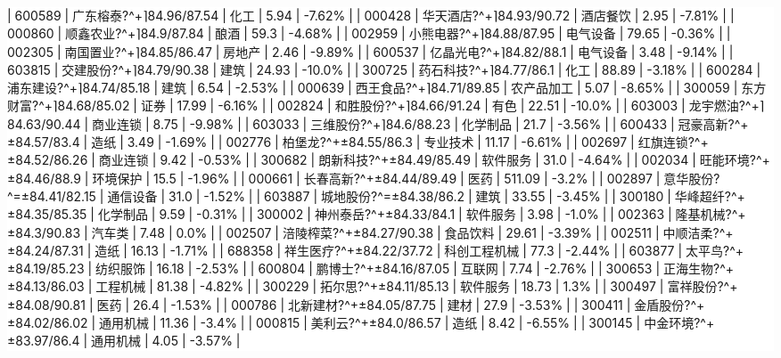 | 600589 | 广东榕泰?^+⌉84.96/87.54  |     化工     |    5.94   |  -7.62% |
| 000428 | 华天酒店?^+⌉84.93/90.72  |   酒店餐饮   |    2.95   |  -7.81% |
| 000860 |  顺鑫农业?^+⌉84.9/87.84  |     酿酒     |    59.3   |  -4.68% |
| 002959 | 小熊电器?^+⌉84.88/87.95  |   电气设备   |   79.65   |  -0.36% |
| 002305 | 南国置业?^+⌉84.85/86.47  |    房地产    |    2.46   |  -9.89% |
| 600537 |  亿晶光电?^+⌉84.82/88.1  |   电气设备   |    3.48   |  -9.14% |
| 603815 | 交建股份?^+⌉84.79/90.38  |     建筑     |   24.93   |  -10.0% |
| 300725 |  药石科技?^+⌉84.77/86.1  |     化工     |   88.89   |  -3.18% |
| 600284 | 浦东建设?^+⌉84.74/85.18  |     建筑     |    6.54   |  -2.53% |
| 000639 | 西王食品?^+⌉84.71/89.85  |  农产品加工  |    5.07   |  -8.65% |
| 300059 | 东方财富?^+⌉84.68/85.02  |     证券     |   17.99   |  -6.16% |
| 002824 | 和胜股份?^+⌉84.66/91.24  |     有色     |   22.51   |  -10.0% |
| 603003 | 龙宇燃油?^+⌉84.63/90.44  |   商业连锁   |    8.75   |  -9.98% |
| 603033 |  三维股份?^+⌉84.6/88.23  |   化学制品   |    21.7   |  -3.56% |
| 600433 |  冠豪高新?^+±84.57/83.4  |     造纸     |    3.49   |  -1.69% |
| 002776 |   柏堡龙?^+±84.55/86.3   |   专业技术   |   11.17   |  -6.61% |
| 002697 | 红旗连锁?^+±84.52/86.26  |   商业连锁   |    9.42   |  -0.53% |
| 300682 | 朗新科技?^+±84.49/85.49  |   软件服务   |    31.0   |  -4.64% |
| 002034 |  旺能环境?^+±84.46/88.9  |   环境保护   |    15.5   |  -1.96% |
| 000661 | 长春高新?^+±84.44/89.49  |     医药     |   511.09  |  -3.2%  |
| 002897 | 意华股份?^=±84.41/82.15  |   通信设备   |    31.0   |  -1.52% |
| 603887 |  城地股份?^=±84.38/86.2  |     建筑     |   33.55   |  -3.45% |
| 300180 | 华峰超纤?^+±84.35/85.35  |   化学制品   |    9.59   |  -0.31% |
| 300002 |  神州泰岳?^+±84.33/84.1  |   软件服务   |    3.98   |  -1.0%  |
| 002363 |  隆基机械?^+±84.3/90.83  |    汽车类    |    7.48   |   0.0%  |
| 002507 | 涪陵榨菜?^+±84.27/90.38  |   食品饮料   |   29.61   |  -3.39% |
| 002511 | 中顺洁柔?^+±84.24/87.31  |     造纸     |   16.13   |  -1.71% |
| 688358 | 祥生医疗?^+±84.22/37.72  | 科创工程机械 |    77.3   |  -2.44% |
| 603877 |  太平鸟?^+±84.19/85.23   |   纺织服饰   |   16.18   |  -2.53% |
| 600804 |  鹏博士?^+±84.16/87.05   |    互联网    |    7.74   |  -2.76% |
| 300653 | 正海生物?^+±84.13/86.03  |   工程机械   |   81.38   |  -4.82% |
| 300229 |  拓尔思?^+±84.11/85.13   |   软件服务   |   18.73   |   1.3%  |
| 300497 | 富祥股份?^+±84.08/90.81  |     医药     |    26.4   |  -1.53% |
| 000786 | 北新建材?^+±84.05/87.75  |     建材     |    27.9   |  -3.53% |
| 300411 | 金盾股份?^+±84.02/86.02  |   通用机械   |   11.36   |  -3.4%  |
| 000815 |   美利云?^+±84.0/86.57   |     造纸     |    8.42   |  -6.55% |
| 300145 |  中金环境?^+±83.97/86.4  |   通用机械   |    4.05   |  -3.57% |